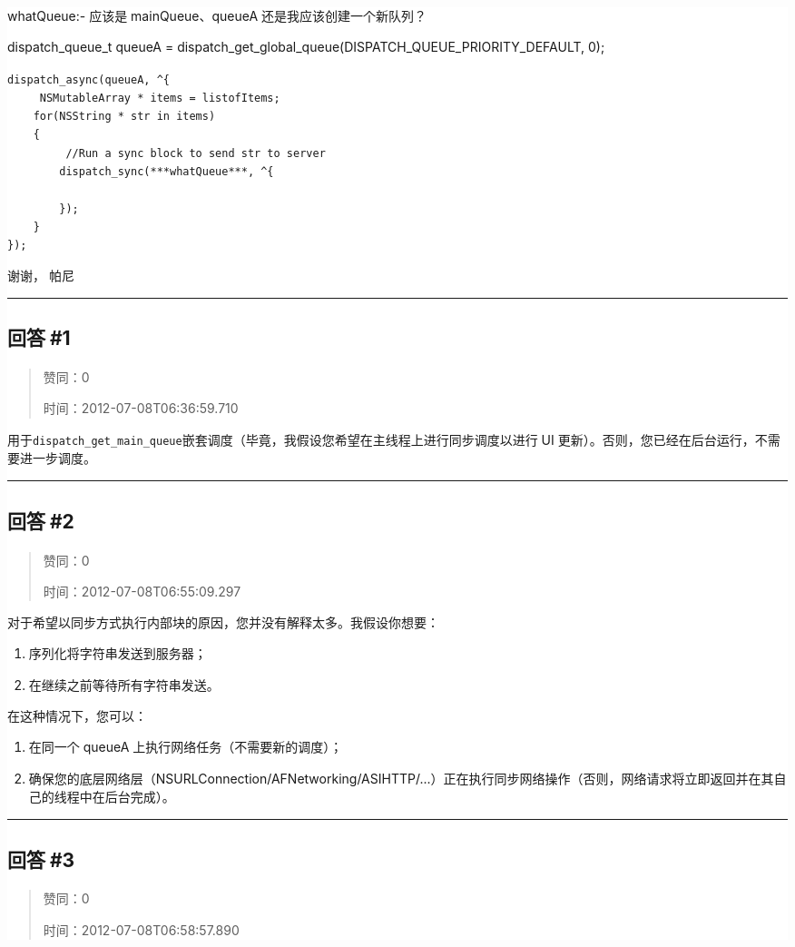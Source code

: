 whatQueue:- 应该是 mainQueue、queueA 还是我应该创建一个新队列？

dispatch_queue_t queueA = dispatch_get_global_queue(DISPATCH_QUEUE_PRIORITY_DEFAULT, 0);

```
dispatch_async(queueA, ^{
     NSMutableArray * items = listofItems;
    for(NSString * str in items)
    {
         //Run a sync block to send str to server
        dispatch_sync(***whatQueue***, ^{

        });
    }
}); 
```

谢谢， 帕尼

* * *

## 回答 #1

> 赞同：0
> 
> 时间：2012-07-08T06:36:59.710

用于`dispatch_get_main_queue`嵌套调度（毕竟，我假设您希望在主线程上进行同步调度以进行 UI 更新）。否则，您已经在后台运行，不需要进一步调度。

* * *

## 回答 #2

> 赞同：0
> 
> 时间：2012-07-08T06:55:09.297

对于希望以同步方式执行内部块的原因，您并没有解释太多。我假设你想要：

1.  序列化将字符串发送到服务器；

2.  在继续之前等待所有字符串发送。

在这种情况下，您可以：

1.  在同一个 queueA 上执行网络任务（不需要新的调度）；

2.  确保您的底层网络层（NSURLConnection/AFNetworking/ASIHTTP/...）正在执行同步网络操作（否则，网络请求将立即返回并在其自己的线程中在后台完成）。

* * *

## 回答 #3

> 赞同：0
> 
> 时间：2012-07-08T06:58:57.890
